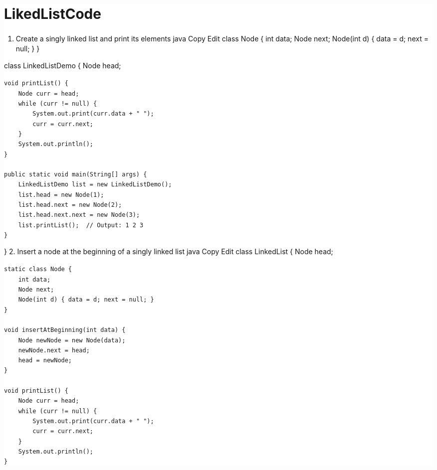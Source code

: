 # LikedListCode
1. Create a singly linked list and print its elements
java
Copy
Edit
class Node {
    int data;
    Node next;
    Node(int d) { data = d; next = null; }
}

class LinkedListDemo {
    Node head;

    void printList() {
        Node curr = head;
        while (curr != null) {
            System.out.print(curr.data + " ");
            curr = curr.next;
        }
        System.out.println();
    }

    public static void main(String[] args) {
        LinkedListDemo list = new LinkedListDemo();
        list.head = new Node(1);
        list.head.next = new Node(2);
        list.head.next.next = new Node(3);
        list.printList();  // Output: 1 2 3
    }
}
2. Insert a node at the beginning of a singly linked list
java
Copy
Edit
class LinkedList {
    Node head;

    static class Node {
        int data;
        Node next;
        Node(int d) { data = d; next = null; }
    }

    void insertAtBeginning(int data) {
        Node newNode = new Node(data);
        newNode.next = head;
        head = newNode;
    }

    void printList() {
        Node curr = head;
        while (curr != null) {
            System.out.print(curr.data + " ");
            curr = curr.next;
        }
        System.out.println();
    }
